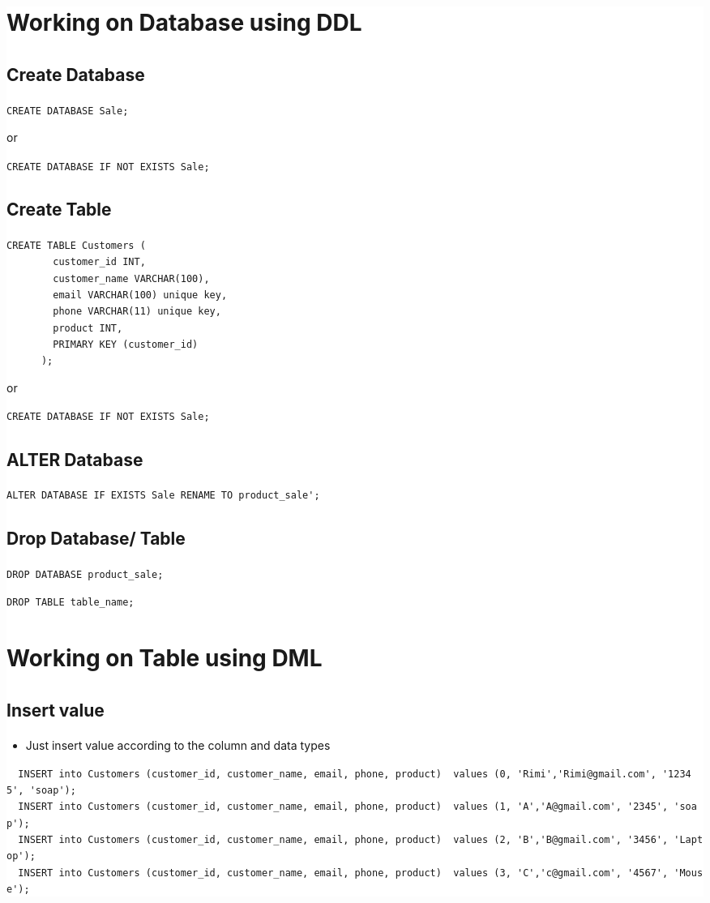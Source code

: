 

# Working on Database using DDL 

## Create Database
  ```MySQL
  CREATE DATABASE Sale;
  ```

or

  ```MySQL
  CREATE DATABASE IF NOT EXISTS Sale;
  ```
## Create Table
  ```MySQL
  CREATE TABLE Customers (
          customer_id INT,
          customer_name VARCHAR(100),
          email VARCHAR(100) unique key,
          phone VARCHAR(11) unique key,
          product INT,
          PRIMARY KEY (customer_id)
        );
  ```

or

  ```MySQL
  CREATE DATABASE IF NOT EXISTS Sale;
  ```
## ALTER Database

  ```MySQL
  ALTER DATABASE IF EXISTS Sale RENAME TO product_sale';
  ```
## Drop Database/ Table

  ```MySQL
  DROP DATABASE product_sale;
  ```

  ```MySQL
  DROP TABLE table_name;
  ```





# Working on Table using DML


  ## Insert value
  * Just insert value according to the column and data types
  ```MySQL
    INSERT into Customers (customer_id, customer_name, email, phone, product)  values (0, 'Rimi','Rimi@gmail.com', '12345', 'soap');
    INSERT into Customers (customer_id, customer_name, email, phone, product)  values (1, 'A','A@gmail.com', '2345', 'soap');
    INSERT into Customers (customer_id, customer_name, email, phone, product)  values (2, 'B','B@gmail.com', '3456', 'Laptop');
    INSERT into Customers (customer_id, customer_name, email, phone, product)  values (3, 'C','c@gmail.com', '4567', 'Mouse');
  ```